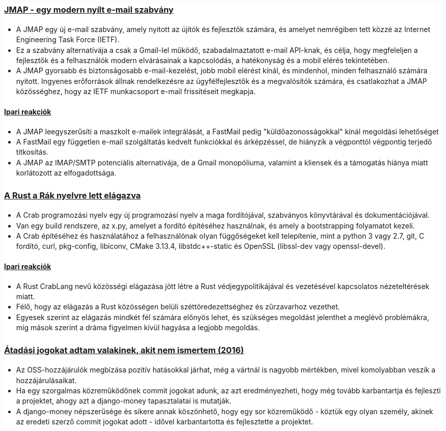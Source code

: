 ### [JMAP - egy modern nyílt e-mail szabvány](https://jmap.io/)

- A JMAP egy új e-mail szabvány, amely nyitott az újítók és fejlesztők számára, és amelyet nemrégiben tett közzé az Internet Engineering Task Force (IETF).
- Ez a szabvány alternatívája a csak a Gmail-lel működő, szabadalmaztatott e-mail API-knak, és célja, hogy megfeleljen a fejlesztők és a felhasználók modern elvárásainak a kapcsolódás, a hatékonyság és a mobil elérés tekintetében.
- A JMAP gyorsabb és biztonságosabb e-mail-kezelést, jobb mobil elérést kínál, és mindenhol, minden felhasználó számára nyitott. Ingyenes erőforrások állnak rendelkezésre az ügyfélfejlesztők és a megvalósítók számára, és csatlakozhat a JMAP közösséghez, hogy az IETF munkacsoport e-mail frissítéseit megkapja.

#### [Ipari reakciók](http://news.ycombinator.com/item?id=36127703)

- A JMAP leegyszerűsíti a maszkolt e-mailek integrálását, a FastMail pedig "küldőazonosságokkal" kínál megoldási lehetőséget
- A FastMail egy független e-mail szolgáltatás kedvelt funkciókkal és árképzéssel, de hiányzik a végponttól végpontig terjedő titkosítás.
- A JMAP az IMAP/SMTP potenciális alternatívája, de a Gmail monopóliuma, valamint a kliensek és a támogatás hiánya miatt korlátozott az elfogadottsága.

### [A Rust a Rák nyelvre lett elágazva](https://github.com/crablang/crab)

- A Crab programozási nyelv egy új programozási nyelv a maga fordítójával, szabványos könyvtárával és dokumentációjával.
- Van egy build rendszere, az x.py, amelyet a fordító építéséhez használnak, és amely a bootstrapping folyamatot kezeli.
- A Crab építéséhez és használatához a felhasználónak olyan függőségeket kell telepítenie, mint a python 3 vagy 2.7, git, C fordító, curl, pkg-config, libiconv, CMake 3.13.4, libstdc++-static és OpenSSL (libssl-dev vagy openssl-devel).

#### [Ipari reakciók](http://news.ycombinator.com/item?id=36122270)

- A Rust CrabLang nevű közösségi elágazása jött létre a Rust védjegypolitikájával és vezetésével kapcsolatos nézeteltérések miatt.
- Félő, hogy az elágazás a Rust közösségen belüli széttöredezettséghez és zűrzavarhoz vezethet.
- Egyesek szerint az elágazás mindkét fél számára előnyös lehet, és szükséges megoldást jelenthet a meglévő problémákra, míg mások szerint a dráma figyelmen kívül hagyása a legjobb megoldás.

### [Átadási jogokat adtam valakinek, akit nem ismertem (2016)](https://tech.davis-hansson.com/p/clickbait/)

- Az OSS-hozzájárulók megbízása pozitív hatásokkal járhat, még a vártnál is nagyobb mértékben, mivel komolyabban veszik a hozzájárulásaikat.
- Ha egy szorgalmas közreműködőnek commit jogokat adunk, az azt eredményezheti, hogy még tovább karbantartja és fejleszti a projektet, ahogy azt a django-money tapasztalatai is mutatják.
- A django-money népszerűsége és sikere annak köszönhető, hogy egy sor közreműködő - köztük egy olyan személy, akinek az eredeti szerző commit jogokat adott - idővel karbantartotta és fejlesztette a projektet.
